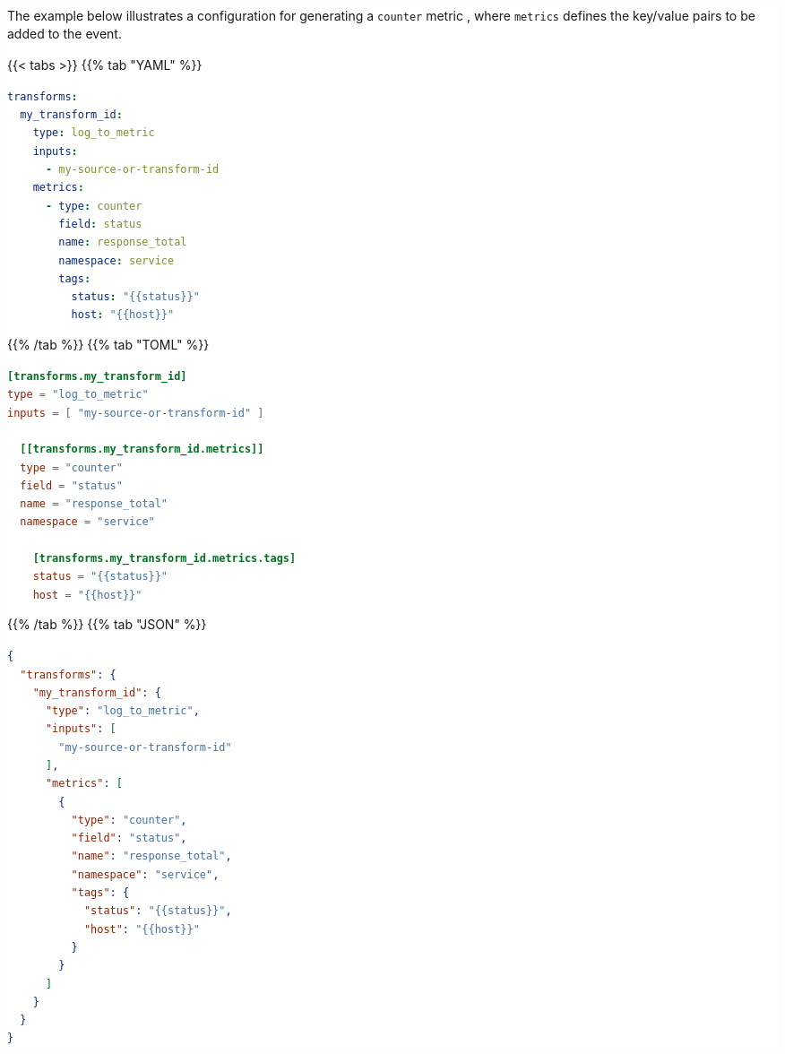 The example below illustrates a configuration for generating a `counter` metric , where `metrics` defines the key/value pairs to be added to the event.

{{< tabs >}}
{{% tab "YAML" %}}

```yaml
transforms:
  my_transform_id:
    type: log_to_metric
    inputs:
      - my-source-or-transform-id
    metrics:
      - type: counter
        field: status
        name: response_total
        namespace: service
        tags:
          status: "{{status}}"
          host: "{{host}}"
```

{{% /tab %}}
{{% tab "TOML" %}}

```toml
[transforms.my_transform_id]
type = "log_to_metric"
inputs = [ "my-source-or-transform-id" ]

  [[transforms.my_transform_id.metrics]]
  type = "counter"
  field = "status"
  name = "response_total"
  namespace = "service"

    [transforms.my_transform_id.metrics.tags]
    status = "{{status}}"
    host = "{{host}}"
```

{{% /tab %}}
{{% tab "JSON" %}}

```json
{
  "transforms": {
    "my_transform_id": {
      "type": "log_to_metric",
      "inputs": [
        "my-source-or-transform-id"
      ],
      "metrics": [
        {
          "type": "counter",
          "field": "status",
          "name": "response_total",
          "namespace": "service",
          "tags": {
            "status": "{{status}}",
            "host": "{{host}}"
          }
        }
      ]
    }
  }
}
```

[1]: /observability_pipelines/setup/
[2]: /observability_pipelines/configurations/
[3]: /observability_pipelines/reference/transforms/#dedupe
[4]: /observability_pipelines/reference/transforms/#filter
[5]: /observability_pipelines/reference/processing_language/
[6]: /logs/explorer/search_syntax/
[7]: /observability_pipelines/reference/transforms/#sample
[8]: /observability_pipelines/reference/transforms/#logtometric
[9]: /observability_pipelines/reference/transforms/#reduce
